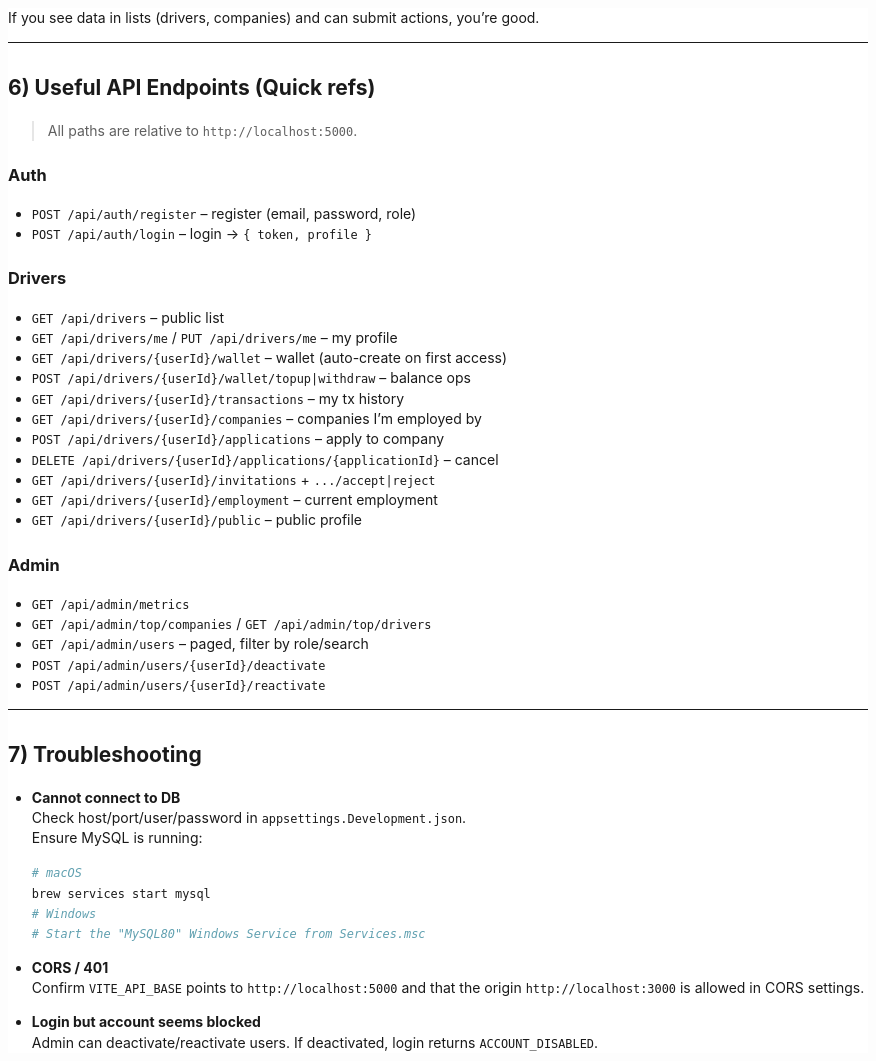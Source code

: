 If you see data in lists (drivers, companies) and can submit actions, you’re good.

---

## 6) Useful API Endpoints (Quick refs)

> All paths are relative to `http://localhost:5000`.

### Auth
- `POST /api/auth/register` – register (email, password, role)
- `POST /api/auth/login` – login → `{ token, profile }`

### Drivers
- `GET /api/drivers` – public list
- `GET /api/drivers/me` / `PUT /api/drivers/me` – my profile
- `GET /api/drivers/{userId}/wallet` – wallet (auto-create on first access)
- `POST /api/drivers/{userId}/wallet/topup|withdraw` – balance ops
- `GET /api/drivers/{userId}/transactions` – my tx history
- `GET /api/drivers/{userId}/companies` – companies I’m employed by
- `POST /api/drivers/{userId}/applications` – apply to company
- `DELETE /api/drivers/{userId}/applications/{applicationId}` – cancel
- `GET /api/drivers/{userId}/invitations` + `.../accept|reject`
- `GET /api/drivers/{userId}/employment` – current employment
- `GET /api/drivers/{userId}/public` – public profile

### Admin
- `GET /api/admin/metrics`
- `GET /api/admin/top/companies` / `GET /api/admin/top/drivers`
- `GET /api/admin/users` – paged, filter by role/search
- `POST /api/admin/users/{userId}/deactivate`
- `POST /api/admin/users/{userId}/reactivate`

---

## 7) Troubleshooting

- **Cannot connect to DB**  
  Check host/port/user/password in `appsettings.Development.json`.  
  Ensure MySQL is running:
  ```bash
  # macOS
  brew services start mysql
  # Windows
  # Start the "MySQL80" Windows Service from Services.msc
  ```

- **CORS / 401**  
  Confirm `VITE_API_BASE` points to `http://localhost:5000` and that the origin
  `http://localhost:3000` is allowed in CORS settings.

- **Login but account seems blocked**  
  Admin can deactivate/reactivate users. If deactivated, login returns `ACCOUNT_DISABLED`.
